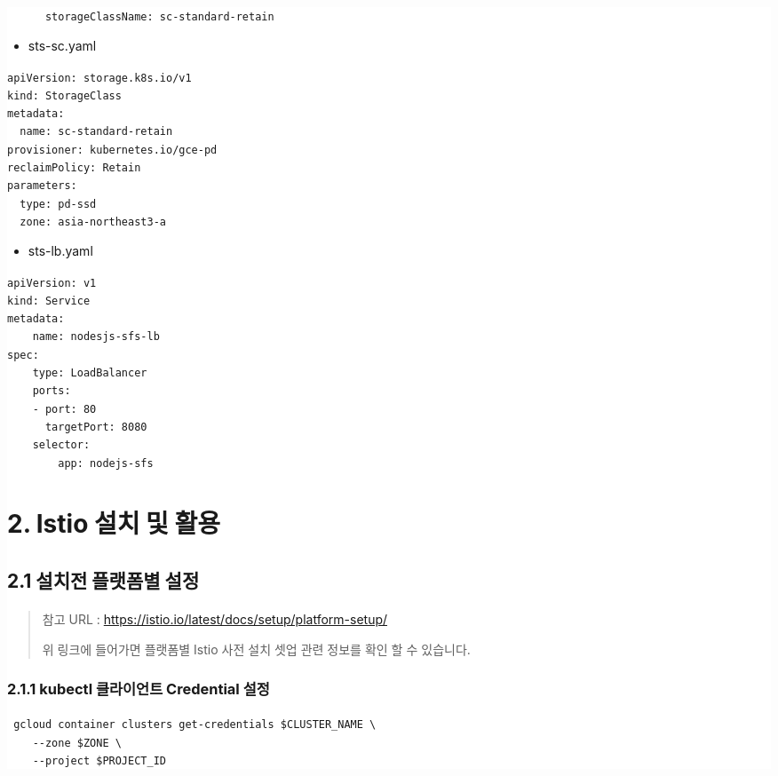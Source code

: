 ```{yaml}
      storageClassName: sc-standard-retain
```

- sts-sc.yaml

```{yaml}
apiVersion: storage.k8s.io/v1
kind: StorageClass
metadata:
  name: sc-standard-retain
provisioner: kubernetes.io/gce-pd
reclaimPolicy: Retain
parameters:
  type: pd-ssd
  zone: asia-northeast3-a
```

- sts-lb.yaml

```{yaml}
apiVersion: v1
kind: Service
metadata:
    name: nodesjs-sfs-lb
spec:
    type: LoadBalancer
    ports:
    - port: 80
      targetPort: 8080
    selector:
        app: nodejs-sfs
```



# 2. Istio  설치 및 활용

## 2.1 설치전 플랫폼별 설정

> 참고 URL : https://istio.io/latest/docs/setup/platform-setup/
>
> 위 링크에 들어가면 플랫폼별 Istio 사전 설치 셋업 관련 정보를 확인 할 수 있습니다.



### 2.1.1 kubectl 클라이언트 Credential 설정

```{bash}
 gcloud container clusters get-credentials $CLUSTER_NAME \
    --zone $ZONE \
    --project $PROJECT_ID
```


